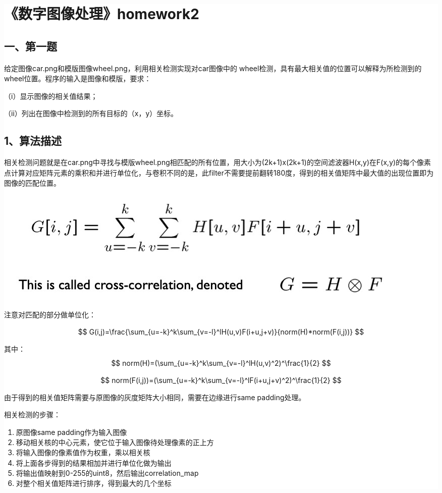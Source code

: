 # 《数字图像处理》homework2

## 一、第一题

给定图像car.png和模版图像wheel.png，利用相关检测实现对car图像中的 wheel检测，具有最大相关值的位置可以解释为所检测到的wheel位置。程序的输入是图像和模版，要求： 

（i）显示图像的相关值结果； 

（ii）列出在图像中检测到的所有目标的（x，y）坐标。

## 1、算法描述

相关检测问题就是在car.png中寻找与模版wheel.png相匹配的所有位置，用大小为(2k+1)x(2k+1)的空间滤波器H(x,y)在F(x,y)的每个像素点计算对应矩阵元素的乘积和并进行单位化，与卷积不同的是，此filter不需要提前翻转180度，得到的相关值矩阵中最大值的出现位置即为图像的匹配位置。

![1](Assets/1.jpg)

注意对匹配的部分做单位化：

$$
G(i,j)=\frac{\sum_{u=-k}^k\sum_{v=-l}^lH(u,v)F(i+u,j+v)}{norm(H)*norm(F(i,j))}
$$

其中：
$$
norm(H)=(\sum_{u=-k}^k\sum_{v=-l}^lH(u,v)^2)^\frac{1}{2}
$$

$$
norm(F(i,j))=(\sum_{u=-k}^k\sum_{v=-l}^lF(i+u,j+v)^2)^\frac{1}{2}
$$

由于得到的相关值矩阵需要与原图像的灰度矩阵大小相同，需要在边缘进行same padding处理。

相关检测的步骤：

1. 原图像same padding作为输入图像
2. 移动相关核的中心元素，使它位于输入图像待处理像素的正上方
3. 将输入图像的像素值作为权重，乘以相关核
4. 将上面各步得到的结果相加并进行单位化做为输出
5. 将输出值映射到0-255的uint8，然后输出correlation_map
6. 对整个相关值矩阵进行排序，得到最大的几个坐标
